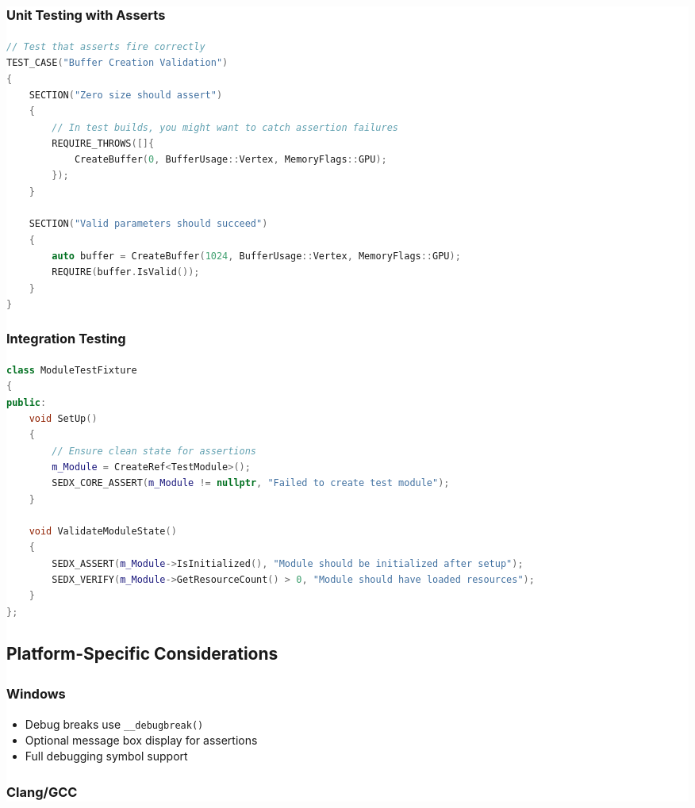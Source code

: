 ### Unit Testing with Asserts

```cpp
// Test that asserts fire correctly
TEST_CASE("Buffer Creation Validation")
{
    SECTION("Zero size should assert")
    {
        // In test builds, you might want to catch assertion failures
        REQUIRE_THROWS([]{
            CreateBuffer(0, BufferUsage::Vertex, MemoryFlags::GPU);
        });
    }
  
    SECTION("Valid parameters should succeed")
    {
        auto buffer = CreateBuffer(1024, BufferUsage::Vertex, MemoryFlags::GPU);
        REQUIRE(buffer.IsValid());
    }
}
```

### Integration Testing

```cpp
class ModuleTestFixture
{
public:
    void SetUp()
    {
        // Ensure clean state for assertions
        m_Module = CreateRef<TestModule>();
        SEDX_CORE_ASSERT(m_Module != nullptr, "Failed to create test module");
    }
  
    void ValidateModuleState()
    {
        SEDX_ASSERT(m_Module->IsInitialized(), "Module should be initialized after setup");
        SEDX_VERIFY(m_Module->GetResourceCount() > 0, "Module should have loaded resources");
    }
};
```

## Platform-Specific Considerations

### Windows

- Debug breaks use `__debugbreak()`
- Optional message box display for assertions
- Full debugging symbol support

### Clang/GCC
